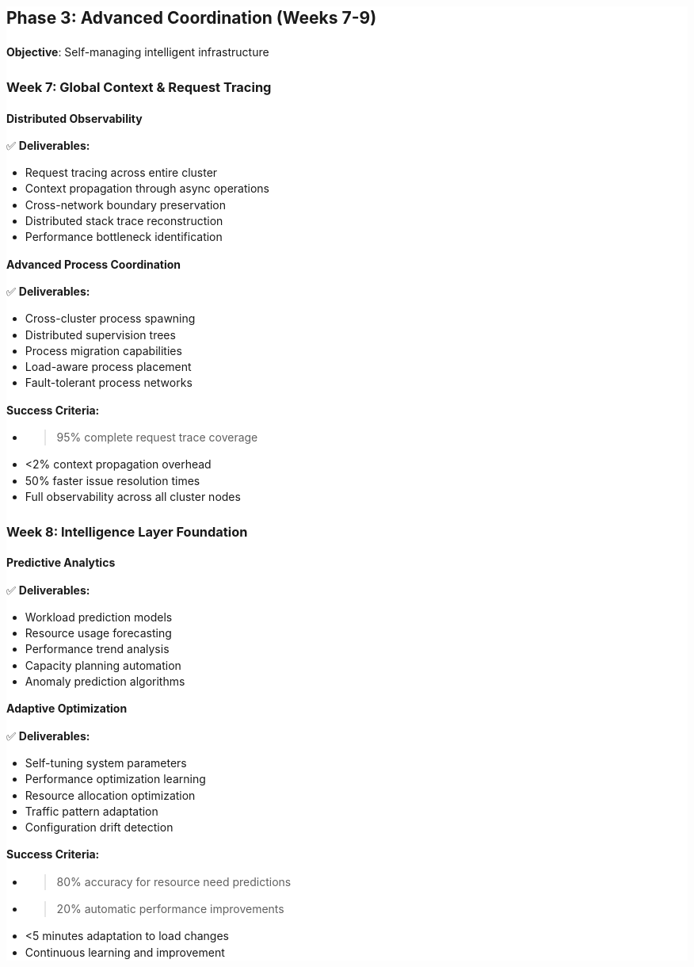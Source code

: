 
## Phase 3: Advanced Coordination (Weeks 7-9)

**Objective**: Self-managing intelligent infrastructure

### Week 7: Global Context & Request Tracing

**Distributed Observability**

✅ **Deliverables:**
- Request tracing across entire cluster
- Context propagation through async operations
- Cross-network boundary preservation
- Distributed stack trace reconstruction
- Performance bottleneck identification

**Advanced Process Coordination**

✅ **Deliverables:**
- Cross-cluster process spawning
- Distributed supervision trees
- Process migration capabilities
- Load-aware process placement
- Fault-tolerant process networks

**Success Criteria:**
- >95% complete request trace coverage
- <2% context propagation overhead
- 50% faster issue resolution times
- Full observability across all cluster nodes

### Week 8: Intelligence Layer Foundation

**Predictive Analytics**

✅ **Deliverables:**
- Workload prediction models
- Resource usage forecasting
- Performance trend analysis
- Capacity planning automation
- Anomaly prediction algorithms

**Adaptive Optimization**

✅ **Deliverables:**
- Self-tuning system parameters
- Performance optimization learning
- Resource allocation optimization
- Traffic pattern adaptation
- Configuration drift detection

**Success Criteria:**
- >80% accuracy for resource need predictions
- >20% automatic performance improvements
- <5 minutes adaptation to load changes
- Continuous learning and improvement

